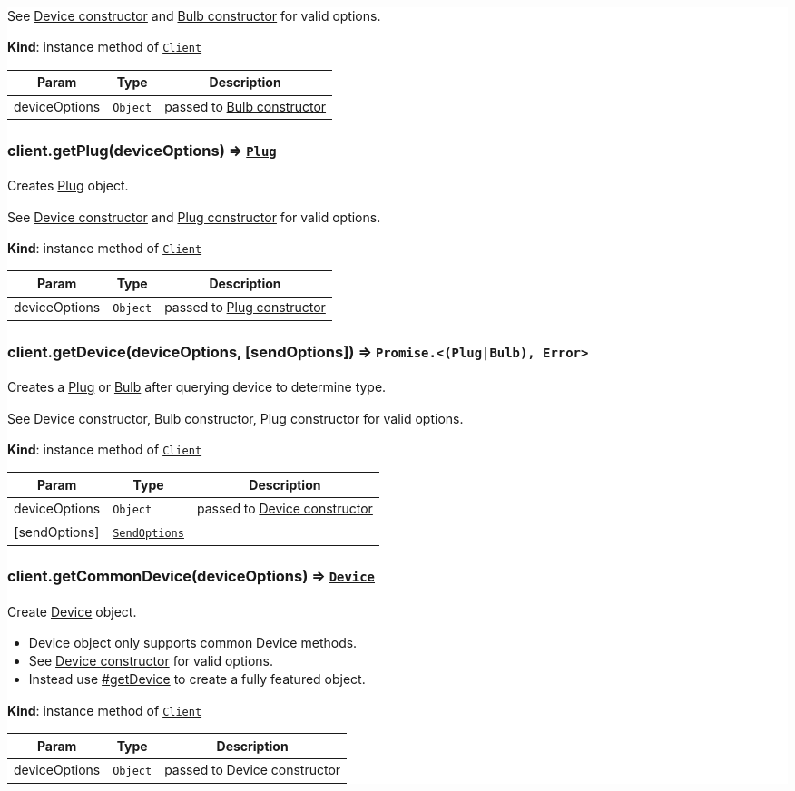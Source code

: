See [Device constructor](#Device) and [Bulb constructor](#Bulb) for valid options.

**Kind**: instance method of [<code>Client</code>](#Client)  

| Param | Type | Description |
| --- | --- | --- |
| deviceOptions | <code>Object</code> | passed to [Bulb constructor](#Bulb) |

<a name="Client+getPlug"></a>

### client.getPlug(deviceOptions) ⇒ [<code>Plug</code>](#Plug)
Creates [Plug](#Plug) object.

See [Device constructor](#Device) and [Plug constructor](#Plug) for valid options.

**Kind**: instance method of [<code>Client</code>](#Client)  

| Param | Type | Description |
| --- | --- | --- |
| deviceOptions | <code>Object</code> | passed to [Plug constructor](#Plug) |

<a name="Client+getDevice"></a>

### client.getDevice(deviceOptions, [sendOptions]) ⇒ <code>Promise.&lt;(Plug\|Bulb), Error&gt;</code>
Creates a [Plug](#Plug) or [Bulb](#Bulb) after querying device to determine type.

See [Device constructor](#Device), [Bulb constructor](#Bulb), [Plug constructor](#Plug) for valid options.

**Kind**: instance method of [<code>Client</code>](#Client)  

| Param | Type | Description |
| --- | --- | --- |
| deviceOptions | <code>Object</code> | passed to [Device constructor](#Device) |
| [sendOptions] | [<code>SendOptions</code>](#SendOptions) |  |

<a name="Client+getCommonDevice"></a>

### client.getCommonDevice(deviceOptions) ⇒ [<code>Device</code>](#Device)
Create [Device](#Device) object.
- Device object only supports common Device methods.
- See [Device constructor](#Device) for valid options.
- Instead use [#getDevice](#getDevice) to create a fully featured object.

**Kind**: instance method of [<code>Client</code>](#Client)  

| Param | Type | Description |
| --- | --- | --- |
| deviceOptions | <code>Object</code> | passed to [Device constructor](#Device) |
